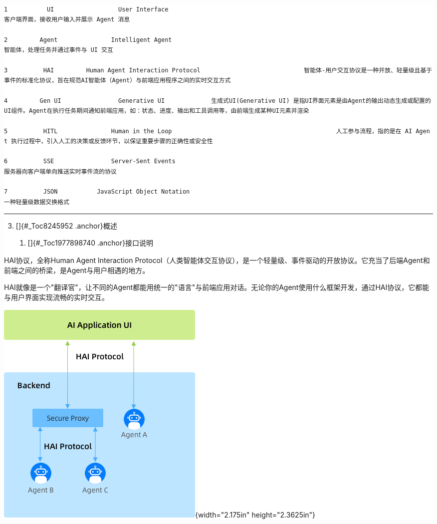     1           UI                  User Interface                                                                            客户端界面，接收用户输入并展示 Agent 消息

    2         Agent               Intelligent Agent                                                                              智能体，处理任务并通过事件与 UI 交互

    3          HAI         Human Agent Interaction Protocol                             智能体-用户交互协议是一种开放、轻量级且基于事件的标准化协议，旨在规范AI智能体（Agent）与前端应用程序之间的实时交互方式

    4         Gen UI                Generative UI             生成式UI(Generative UI) 是指UI界面元素是由Agent的输出动态生成或配置的UI组件。Agent在执行任务期间通知前端应用，如：状态、进度、输出和工具调用等，由前端生成某种UI元素并渲染

    5          HITL               Human in the Loop                                              人工参与流程，指的是在 AI Agent 执行过程中，引入人工的决策或反馈环节，以保证重要步骤的正确性或安全性

    6          SSE                Server-Sent Events                                                                            服务器向客户端单向推送实时事件流的协议

    7          JSON           JavaScript Object Notation                                                                                一种轻量级数据交换格式
  ------ ---------------- ---------------------------------- ----------------------------------------------------------------------------------------------------------------------------------------------------------------------------

3.  []{#_Toc8245952 .anchor}概述

    1.  []{#_Toc1977898740 .anchor}接口说明

HAI协议，全称Human Agent Interaction Protocol（人类智能体交互协议），是一个轻量级、事件驱动的开放协议。它充当了后端Agent和前端之间的桥梁，是Agent与用户相遇的地方。

HAI就像是一个"翻译官"，让不同的Agent都能用统一的"语言"与前端应用对话。无论你的Agent使用什么框架开发，通过HAI协议，它都能与用户界面实现流畅的实时交互。

![HAI 架构图 (1)](images/media/image1.png){width="2.175in" height="2.3625in"}
